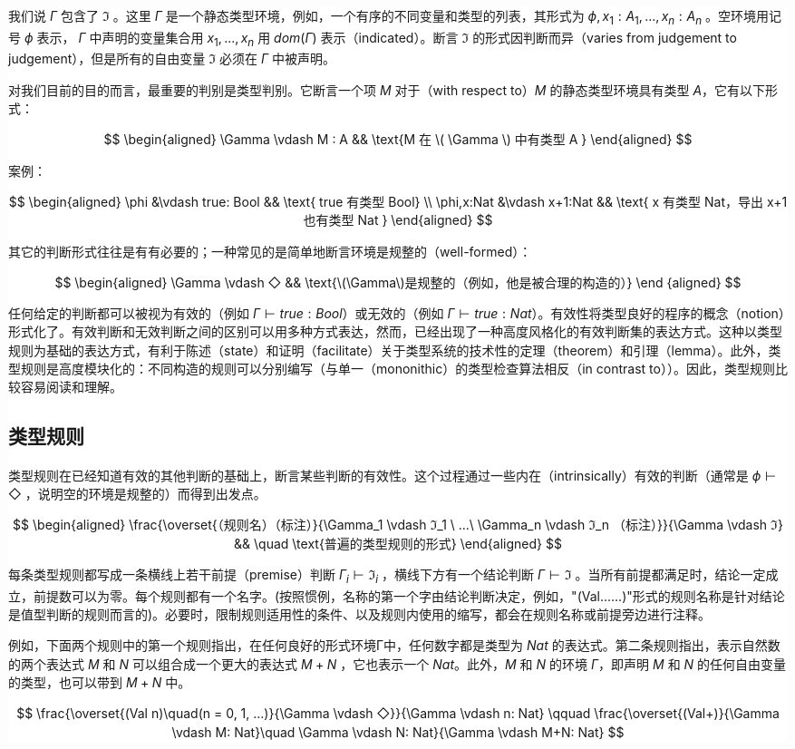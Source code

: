 我们说 $\Gamma$ 包含了 $ℑ$ 。这里 $\Gamma$ 是一个静态类型环境，例如，一个有序的不同变量和类型的列表，其形式为 $\phi, x_1 : A_1, ..., x_n: A_n$ 。空环境用记号 $\phi$ 表示， $\Gamma$ 中声明的变量集合用 $x_1, ..., x_n$ 用  $dom(\Gamma)$ 表示（indicated）。断言 $ℑ$ 的形式因判断而异（varies from judgement to judgement），但是所有的自由变量 $ℑ$ 必须在 $\Gamma$ 中被声明。

对我们目前的目的而言，最重要的判别是类型判别。它断言一个项 $M$ 对于（with respect to）$M$ 的静态类型环境具有类型 $A$，它有以下形式：

$$
\begin{aligned}
\Gamma \vdash M : A && \text{M 在 \( \Gamma \) 中有类型 A }
\end{aligned}
$$

案例：

$$
\begin{aligned}
\phi &\vdash true: Bool && \text{ true  有类型 Bool} \\
\phi,x:Nat &\vdash x+1:Nat && \text{ x 有类型 Nat，导出 x+1 也有类型 Nat }
\end{aligned}
$$

其它的判断形式往往是有有必要的；一种常见的是简单地断言环境是规整的（well-formed）：

$$
\begin{aligned}
\Gamma \vdash ◇ && \text{\(\Gamma\)是规整的（例如，他是被合理的构造的）}
\end {aligned}
$$

任何给定的判断都可以被视为有效的（例如 $\Gamma \vdash true: Bool$）或无效的（例如 $\Gamma \vdash true: Nat$）。有效性将类型良好的程序的概念（notion）形式化了。有效判断和无效判断之间的区别可以用多种方式表达，然而，已经出现了一种高度风格化的有效判断集的表达方式。这种以类型规则为基础的表达方式，有利于陈述（state）和证明（facilitate）关于类型系统的技术性的定理（theorem）和引理（lemma）。此外，类型规则是高度模块化的：不同构造的规则可以分别编写（与单一（mononithic）的类型检查算法相反（in contrast to））。因此，类型规则比较容易阅读和理解。

## 类型规则

类型规则在已经知道有效的其他判断的基础上，断言某些判断的有效性。这个过程通过一些内在（intrinsically）有效的判断（通常是 $\phi \vdash ◇$ ，说明空的环境是规整的）而得到出发点。 

$$
\begin{aligned}
\frac{\overset{（规则名）（标注）}{\Gamma_1 \vdash ℑ_1 \ ...\ \Gamma_n \vdash ℑ_n （标注）}}{\Gamma \vdash ℑ} && \quad \text{普遍的类型规则的形式}
\end{aligned}
$$

每条类型规则都写成一条横线上若干前提（premise）判断 $\Gamma_i \vdash ℑ_i$ ，横线下方有一个结论判断 $\Gamma \vdash ℑ$ 。当所有前提都满足时，结论一定成立，前提数可以为零。每个规则都有一个名字。(按照惯例，名称的第一个字由结论判断决定，例如，"(Val......)"形式的规则名称是针对结论是值型判断的规则而言的)。必要时，限制规则适用性的条件、以及规则内使用的缩写，都会在规则名称或前提旁边进行注释。

例如，下面两个规则中的第一个规则指出，在任何良好的形式环境Γ中，任何数字都是类型为 $Nat$ 的表达式。第二条规则指出，表示自然数的两个表达式 $M$ 和 $N$ 可以组合成一个更大的表达式 $M+N$ ，它也表示一个 $Nat$。此外，$M$ 和 $N$ 的环境 $\Gamma$，即声明 $M$ 和 $N$ 的任何自由变量的类型，也可以带到 $M+N$ 中。

$$
\frac{\overset{(Val n)\quad(n = 0, 1, ...)}{\Gamma \vdash ◇}}{\Gamma \vdash n: Nat} \qquad \frac{\overset{(Val+)}{\Gamma \vdash M: Nat}\quad \Gamma \vdash N: Nat}{\Gamma \vdash M+N: Nat}
$$
